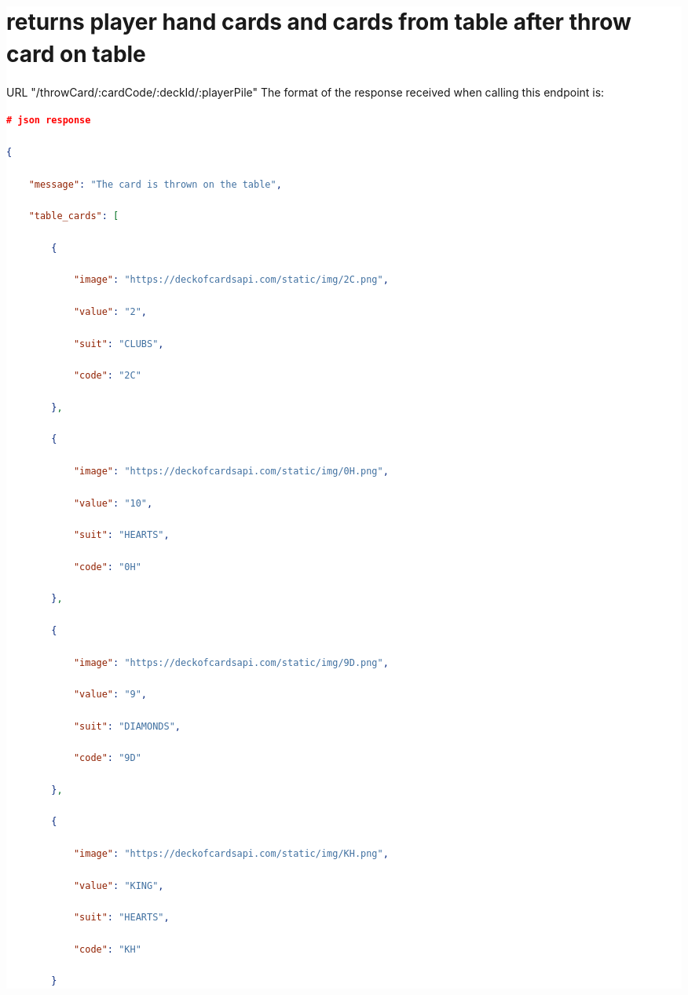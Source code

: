 # returns player hand cards and cards from table after throw card on table

URL "/throwCard/:cardCode/:deckId/:playerPile"
The format of the response received when calling this endpoint is:

```JSON
# json response

{

    "message": "The card is thrown on the table",

    "table_cards": [

        {

            "image": "https://deckofcardsapi.com/static/img/2C.png",

            "value": "2",

            "suit": "CLUBS",

            "code": "2C"

        },

        {

            "image": "https://deckofcardsapi.com/static/img/0H.png",

            "value": "10",

            "suit": "HEARTS",

            "code": "0H"

        },

        {

            "image": "https://deckofcardsapi.com/static/img/9D.png",

            "value": "9",

            "suit": "DIAMONDS",

            "code": "9D"

        },

        {

            "image": "https://deckofcardsapi.com/static/img/KH.png",

            "value": "KING",

            "suit": "HEARTS",

            "code": "KH"

        }

```